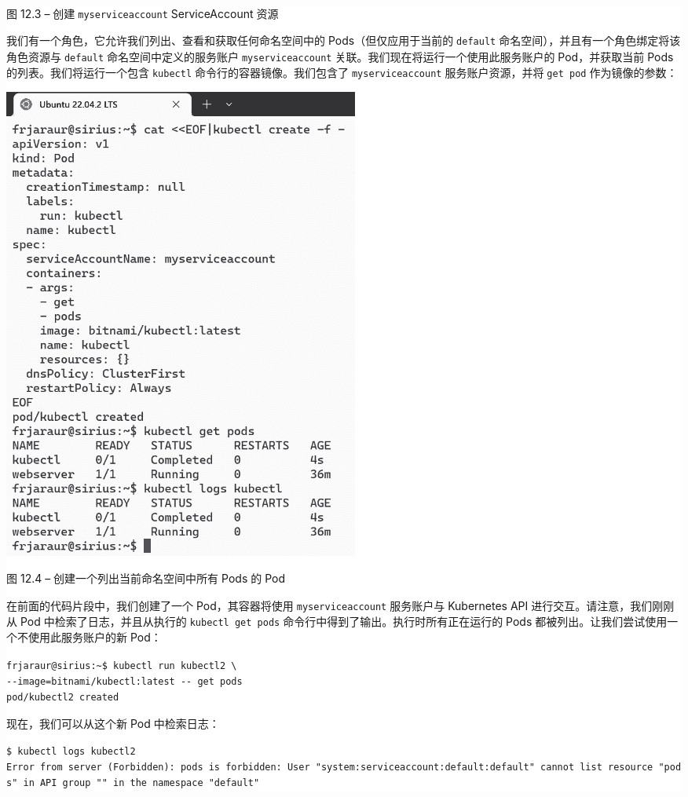 图 12.3 – 创建 `myserviceaccount` ServiceAccount 资源

我们有一个角色，它允许我们列出、查看和获取任何命名空间中的 Pods（但仅应用于当前的 `default` 命名空间），并且有一个角色绑定将该角色资源与 `default` 命名空间中定义的服务账户 `myserviceaccount` 关联。我们现在将运行一个使用此服务账户的 Pod，并获取当前 Pods 的列表。我们将运行一个包含 `kubectl` 命令行的容器镜像。我们包含了 `myserviceaccount` 服务账户资源，并将 `get pod` 作为镜像的参数：

![图 12.4 – 创建一个列出当前命名空间中所有 Pods 的 Pod](img/B19845_12_04.jpg)

图 12.4 – 创建一个列出当前命名空间中所有 Pods 的 Pod

在前面的代码片段中，我们创建了一个 Pod，其容器将使用 `myserviceaccount` 服务账户与 Kubernetes API 进行交互。请注意，我们刚刚从 Pod 中检索了日志，并且从执行的 `kubectl get pods` 命令行中得到了输出。执行时所有正在运行的 Pods 都被列出。让我们尝试使用一个不使用此服务账户的新 Pod：

```
frjaraur@sirius:~$ kubectl run kubectl2 \
--image=bitnami/kubectl:latest -- get pods
pod/kubectl2 created
```

现在，我们可以从这个新 Pod 中检索日志：

```
$ kubectl logs kubectl2
Error from server (Forbidden): pods is forbidden: User "system:serviceaccount:default:default" cannot list resource "pods" in API group "" in the namespace "default"
```
